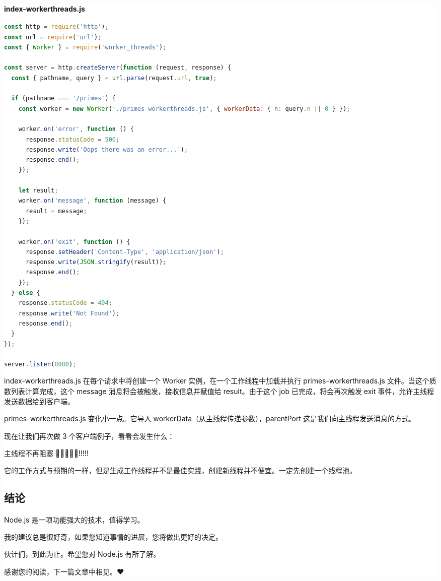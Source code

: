 **index-workerthreads.js**

```js
const http = require('http');
const url = require('url');
const { Worker } = require('worker_threads');

const server = http.createServer(function (request, response) {                                                                                              
  const { pathname, query } = url.parse(request.url, true);

  if (pathname === '/primes') {                                                                                                                                    
    const worker = new Worker('./primes-workerthreads.js', { workerData: { n: query.n || 0 } });

    worker.on('error', function () {
      response.statusCode = 500;
      response.write('Oops there was an error...');
      response.end();
    });

    let result;
    worker.on('message', function (message) {
      result = message;
    });

    worker.on('exit', function () {
      response.setHeader('Content-Type', 'application/json');
      response.write(JSON.stringify(result));
      response.end();
    });
  } else {
    response.statusCode = 404;
    response.write('Not Found');
    response.end();
  }
});

server.listen(8080);
```

index-workerthreads.js 在每个请求中将创建一个 Worker 实例，在一个工作线程中加载并执行 primes-workerthreads.js 文件。当这个质数列表计算完成，这个 message 消息将会被触发，接收信息并赋值给 result。由于这个 job 已完成，将会再次触发 exit 事件，允许主线程发送数据给到客户端。

primes-workerthreads.js 变化小一点。它导入 workerData（从主线程传递参数），parentPort 这是我们向主线程发送消息的方式。

现在让我们再次做 3 个客户端例子，看看会发生什么：

主线程不再阻塞 🎉🎉🎉🎉🎉!!!!!

它的工作方式与预期的一样，但是生成工作线程并不是最佳实践，创建新线程并不便宜。一定先创建一个线程池。

## 结论

Node.js 是一项功能强大的技术，值得学习。

我的建议总是很好奇，如果您知道事情的进展，您将做出更好的决定。

伙计们，到此为止。希望您对 Node.js 有所了解。

感谢您的阅读，下一篇文章中相见。❤️